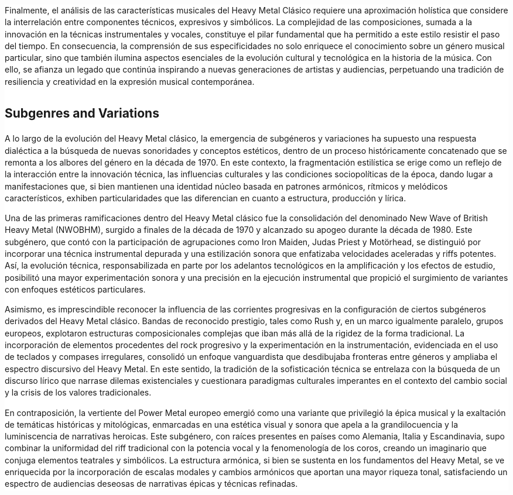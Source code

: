 Finalmente, el análisis de las características musicales del Heavy Metal Clásico requiere una
aproximación holística que considere la interrelación entre componentes técnicos, expresivos y
simbólicos. La complejidad de las composiciones, sumada a la innovación en la técnicas
instrumentales y vocales, constituye el pilar fundamental que ha permitido a este estilo resistir el
paso del tiempo. En consecuencia, la comprensión de sus especificidades no solo enriquece el
conocimiento sobre un género musical particular, sino que también ilumina aspectos esenciales de la
evolución cultural y tecnológica en la historia de la música. Con ello, se afianza un legado que
continúa inspirando a nuevas generaciones de artistas y audiencias, perpetuando una tradición de
resiliencia y creatividad en la expresión musical contemporánea.

## Subgenres and Variations

A lo largo de la evolución del Heavy Metal clásico, la emergencia de subgéneros y variaciones ha
supuesto una respuesta dialéctica a la búsqueda de nuevas sonoridades y conceptos estéticos, dentro
de un proceso históricamente concatenado que se remonta a los albores del género en la década
de 1970. En este contexto, la fragmentación estilística se erige como un reflejo de la interacción
entre la innovación técnica, las influencias culturales y las condiciones sociopolíticas de la
época, dando lugar a manifestaciones que, si bien mantienen una identidad núcleo basada en patrones
armónicos, rítmicos y melódicos característicos, exhiben particularidades que las diferencian en
cuanto a estructura, producción y lírica.

Una de las primeras ramificaciones dentro del Heavy Metal clásico fue la consolidación del
denominado New Wave of British Heavy Metal (NWOBHM), surgido a finales de la década de 1970 y
alcanzado su apogeo durante la década de 1980. Este subgénero, que contó con la participación de
agrupaciones como Iron Maiden, Judas Priest y Motörhead, se distinguió por incorporar una técnica
instrumental depurada y una estilización sonora que enfatizaba velocidades aceleradas y riffs
potentes. Así, la evolución técnica, responsabilizada en parte por los adelantos tecnológicos en la
amplificación y los efectos de estudio, posibilitó una mayor experimentación sonora y una precisión
en la ejecución instrumental que propició el surgimiento de variantes con enfoques estéticos
particulares.

Asimismo, es imprescindible reconocer la influencia de las corrientes progresivas en la
configuración de ciertos subgéneros derivados del Heavy Metal clásico. Bandas de reconocido
prestigio, tales como Rush y, en un marco igualmente paralelo, grupos europeos, explotaron
estructuras composicionales complejas que iban más allá de la rigidez de la forma tradicional. La
incorporación de elementos procedentes del rock progresivo y la experimentación en la
instrumentación, evidenciada en el uso de teclados y compases irregulares, consolidó un enfoque
vanguardista que desdibujaba fronteras entre géneros y ampliaba el espectro discursivo del Heavy
Metal. En este sentido, la tradición de la sofisticación técnica se entrelaza con la búsqueda de un
discurso lírico que narrase dilemas existenciales y cuestionara paradigmas culturales imperantes en
el contexto del cambio social y la crisis de los valores tradicionales.

En contraposición, la vertiente del Power Metal europeo emergió como una variante que privilegió la
épica musical y la exaltación de temáticas históricas y mitológicas, enmarcadas en una estética
visual y sonora que apela a la grandilocuencia y la luminiscencia de narrativas heroicas. Este
subgénero, con raíces presentes en países como Alemania, Italia y Escandinavia, supo combinar la
uniformidad del riff tradicional con la potencia vocal y la fenomenología de los coros, creando un
imaginario que conjuga elementos teatrales y simbólicos. La estructura armónica, si bien se sustenta
en los fundamentos del Heavy Metal, se ve enriquecida por la incorporación de escalas modales y
cambios armónicos que aportan una mayor riqueza tonal, satisfaciendo un espectro de audiencias
deseosas de narrativas épicas y técnicas refinadas.
